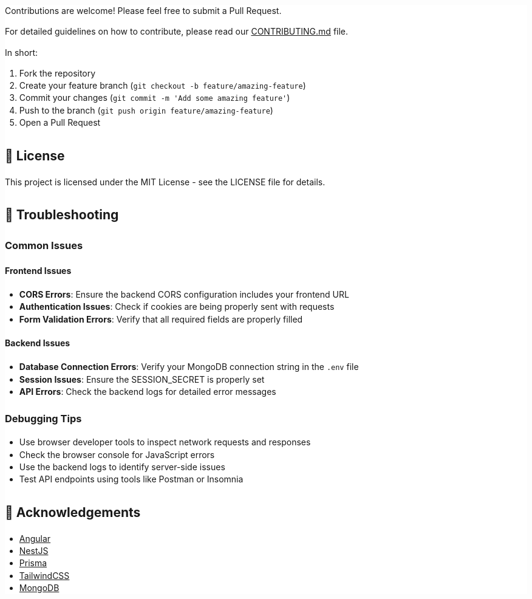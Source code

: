 Contributions are welcome! Please feel free to submit a Pull Request.

For detailed guidelines on how to contribute, please read our [CONTRIBUTING.md](CONTRIBUTING.md) file.

In short:
1. Fork the repository
2. Create your feature branch (`git checkout -b feature/amazing-feature`)
3. Commit your changes (`git commit -m 'Add some amazing feature'`)
4. Push to the branch (`git push origin feature/amazing-feature`)
5. Open a Pull Request

## 📄 License

This project is licensed under the MIT License - see the LICENSE file for details.

## 🔧 Troubleshooting

### Common Issues

#### Frontend Issues
- **CORS Errors**: Ensure the backend CORS configuration includes your frontend URL
- **Authentication Issues**: Check if cookies are being properly sent with requests
- **Form Validation Errors**: Verify that all required fields are properly filled

#### Backend Issues
- **Database Connection Errors**: Verify your MongoDB connection string in the `.env` file
- **Session Issues**: Ensure the SESSION_SECRET is properly set
- **API Errors**: Check the backend logs for detailed error messages

### Debugging Tips
- Use browser developer tools to inspect network requests and responses
- Check the browser console for JavaScript errors
- Use the backend logs to identify server-side issues
- Test API endpoints using tools like Postman or Insomnia

## 🙏 Acknowledgements

- [Angular](https://angular.dev/)
- [NestJS](https://nestjs.com/)
- [Prisma](https://www.prisma.io/)
- [TailwindCSS](https://tailwindcss.com/)
- [MongoDB](https://www.mongodb.com/)
